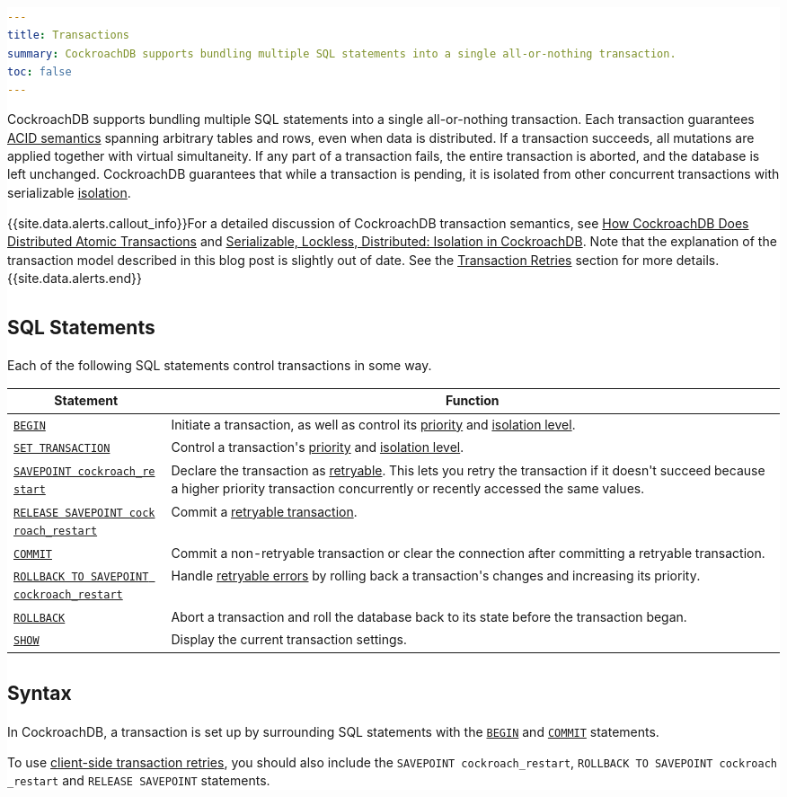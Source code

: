 ```yaml
---
title: Transactions
summary: CockroachDB supports bundling multiple SQL statements into a single all-or-nothing transaction.
toc: false
---
```


CockroachDB supports bundling multiple SQL statements into a single all-or-nothing transaction. Each transaction guarantees [ACID semantics](https://en.wikipedia.org/wiki/ACID) spanning arbitrary tables and rows, even when data is distributed. If a transaction succeeds, all mutations are applied together with virtual simultaneity. If any part of a transaction fails, the entire transaction is aborted, and the database is left unchanged. CockroachDB guarantees that while a transaction is pending, it is isolated from other concurrent transactions with serializable [isolation](#isolation-levels).

{{site.data.alerts.callout_info}}For a detailed discussion of CockroachDB transaction semantics, see <a href="https://www.cockroachlabs.com/blog/how-cockroachdb-distributes-atomic-transactions/">How CockroachDB Does Distributed Atomic Transactions</a> and <a href="https://www.cockroachlabs.com/blog/serializable-lockless-distributed-isolation-cockroachdb/">Serializable, Lockless, Distributed: Isolation in CockroachDB</a>. Note that the explanation of the transaction model described in this blog post is slightly out of date. See the <a href="#transaction-retries">Transaction Retries</a> section for more details.{{site.data.alerts.end}}

<div id="toc"></div>

## SQL Statements

Each of the following SQL statements control transactions in some way.

| Statement | Function |
|-----------|----------|
| [`BEGIN`](begin-transaction.html) | Initiate a transaction, as well as control its [priority](#transaction-priorities) and [isolation level](#isolation-levels). |
| [`SET TRANSACTION`](set-transaction.html) | Control a transaction's [priority](#transaction-priorities) and [isolation level](#isolation-levels). |
| [`SAVEPOINT cockroach_restart`](savepoint.html) | Declare the transaction as [retryable](#client-side-transaction-retries). This lets you retry the transaction if it doesn't succeed because a higher priority transaction concurrently or recently accessed the same values. |
| [`RELEASE SAVEPOINT cockroach_restart`](release-savepoint.html) | Commit a [retryable transaction](#client-side-transaction-retries). |
| [`COMMIT`](commit-transaction.html) | Commit a non-retryable transaction or clear the connection after committing a retryable transaction. |
| [`ROLLBACK TO SAVEPOINT cockroach_restart`](rollback-transaction.html) | Handle [retryable errors](#error-handling) by rolling back a transaction's changes and increasing its priority. |
| [`ROLLBACK`](rollback-transaction.html) | Abort a transaction and roll the database back to its state before the transaction began. |
| [`SHOW`](show-vars.html) | Display the current transaction settings. |

## Syntax

In CockroachDB, a transaction is set up by surrounding SQL statements with the [`BEGIN`](begin-transaction.html) and [`COMMIT`](commit-transaction.html) statements.

To use [client-side transaction retries](#client-side-transaction-retries), you should also include the `SAVEPOINT cockroach_restart`, `ROLLBACK TO SAVEPOINT cockroach_restart` and `RELEASE SAVEPOINT` statements.
